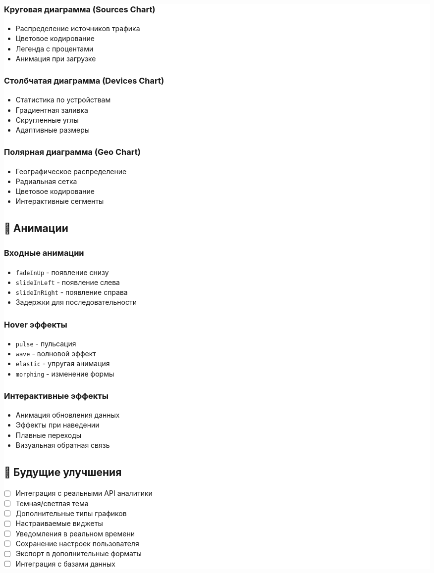 ### Круговая диаграмма (Sources Chart)
- Распределение источников трафика
- Цветовое кодирование
- Легенда с процентами
- Анимация при загрузке

### Столбчатая диаграмма (Devices Chart)
- Статистика по устройствам
- Градиентная заливка
- Скругленные углы
- Адаптивные размеры

### Полярная диаграмма (Geo Chart)
- Географическое распределение
- Радиальная сетка
- Цветовое кодирование
- Интерактивные сегменты

## 🎨 Анимации

### Входные анимации
- `fadeInUp` - появление снизу
- `slideInLeft` - появление слева
- `slideInRight` - появление справа
- Задержки для последовательности

### Hover эффекты
- `pulse` - пульсация
- `wave` - волновой эффект
- `elastic` - упругая анимация
- `morphing` - изменение формы

### Интерактивные эффекты
- Анимация обновления данных
- Эффекты при наведении
- Плавные переходы
- Визуальная обратная связь

## 🔮 Будущие улучшения

- [ ] Интеграция с реальными API аналитики
- [ ] Темная/светлая тема
- [ ] Дополнительные типы графиков
- [ ] Настраиваемые виджеты
- [ ] Уведомления в реальном времени
- [ ] Сохранение настроек пользователя
- [ ] Экспорт в дополнительные форматы
- [ ] Интеграция с базами данных
